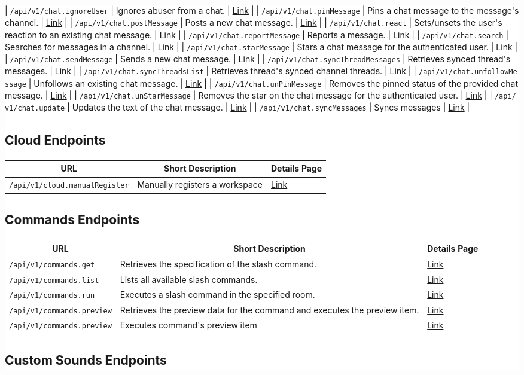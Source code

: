 | `/api/v1/chat.ignoreUser`              | Ignores abuser from a chat.                                      | [Link](chat-endpoints/ignoreuser.md)                                                                                             |
| `/api/v1/chat.pinMessage`              | Pins a chat message to the message's channel.                    | [Link](chat-endpoints/pinmessage.md)                                                                                             |
| `/api/v1/chat.postMessage`             | Posts a new chat message.                                        | [Link](chat-endpoints/postmessage.md)                                                                                            |
| `/api/v1/chat.react`                   | Sets/unsets the user's reaction to an existing chat message.     | [Link](chat-endpoints/chat-message-reactions.md)                                                                                 |
| `/api/v1/chat.reportMessage`           | Reports a message.                                               | [Link](chat-endpoints/reportmessage.md)                                                                                          |
| `/api/v1/chat.search`                  | Searches for messages in a channel.                              | [Link](chat-endpoints/search-message.md)                                                                                         |
| `/api/v1/chat.starMessage`             | Stars a chat message for the authenticated user.                 | [Link](chat-endpoints/starmessage.md)                                                                                            |
| `/api/v1/chat.sendMessage`             | Sends a new chat message.                                        | [Link](chat-endpoints/sendmessage.md)                                                                                            |
| `/api/v1/chat.syncThreadMessages`      | Retrieves synced thread's messages.                              | [Link](chat-endpoints/syncthreadmessages.md)                                                                                     |
| `/api/v1/chat.syncThreadsList`         | Retrieves thread's synced channel threads.                       | [Link](chat-endpoints/syncthreadslist.md)                                                                                        |
| `/api/v1/chat.unfollowMessage`         | Unfollows an existing chat message.                              | [Link](chat-endpoints/unfollowmessage.md)                                                                                        |
| `/api/v1/chat.unPinMessage`            | Removes the pinned status of the provided chat message.          | [Link](chat-endpoints/unpinmessage.md)                                                                                           |
| `/api/v1/chat.unStarMessage`           | Removes the star on the chat message for the authenticated user. | [Link](chat-endpoints/unstarmessage.md)                                                                                          |
| `/api/v1/chat.update`                  | Updates the text of the chat message.                            | [Link](chat-endpoints/message-update.md)                                                                                         |
| `/api/v1/chat.syncMessages`            | Syncs messages                                                   | [Link](https://developer.rocket.chat/reference/api/rest-api/endpoints/team-collaboration-endpoints/chat-endpoints/sync-messages) |

## Cloud Endpoints

| URL                            | Short Description              | Details Page                                                                                                                              |
| ------------------------------ | ------------------------------ | ----------------------------------------------------------------------------------------------------------------------------------------- |
| `/api/v1/cloud.manualRegister` | Manually registers a workspace | [Link](https://developer.rocket.chat/reference/api/rest-api/endpoints/team-collaboration-endpoints/cloud-endpoints/cloud-manual-register) |

## Commands Endpoints

| URL                        | Short Description                                                         | Details Page                                                                                                                     |
| -------------------------- | ------------------------------------------------------------------------- | -------------------------------------------------------------------------------------------------------------------------------- |
| `/api/v1/commands.get`     | Retrieves the specification of the slash command.                         | [Link](broken-reference)                                                                                                         |
| `/api/v1/commands.list`    | Lists all available slash commands.                                       | [Link](commands-endpoints/list.md)                                                                                               |
| `/api/v1/commands.run`     | Executes a slash command in the specified room.                           | [Link](commands-endpoints/execute-a-slash-command.md)                                                                            |
| `/api/v1/commands.preview` | Retrieves the preview data for the command and executes the preview item. | [Link](commands-endpoints/preview.md)                                                                                            |
| `/api/v1/commands.preview` | Executes command's preview item                                           | [Link](https://developer.rocket.chat/api/rest-api/endpoints/team-collaboration-endpoints/commands/execute-commands-preview-item) |

## Custom Sounds Endpoints
